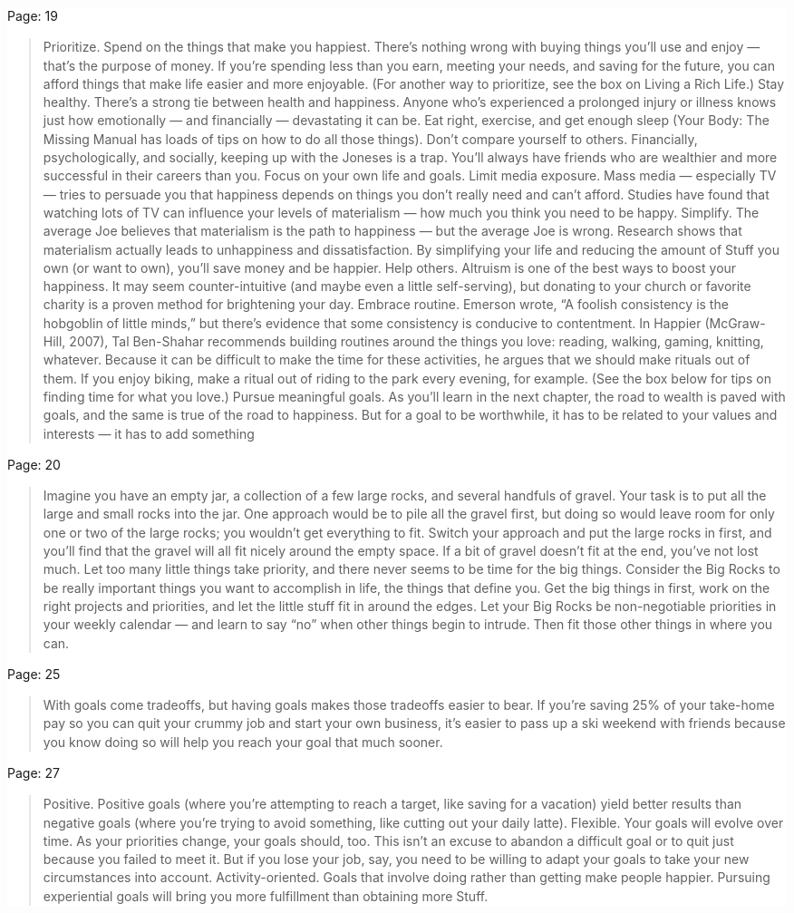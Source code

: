 
Page: 19
> Prioritize. Spend on the things that make you happiest. There’s nothing wrong with buying things you’ll use and enjoy — that’s the purpose of money. If you’re spending less than you earn, meeting your needs, and saving for the future, you can afford things that make life easier and more enjoyable. (For another way to prioritize, see the box on Living a Rich Life.) Stay healthy. There’s a strong tie between health and happiness. Anyone who’s experienced a prolonged injury or illness knows just how emotionally — and financially — devastating it can be. Eat right, exercise, and get enough sleep (Your Body: The Missing Manual has loads of tips on how to do all those things). Don’t compare yourself to others. Financially, psychologically, and socially, keeping up with the Joneses is a trap. You’ll always have friends who are wealthier and more successful in their careers than you. Focus on your own life and goals. Limit media exposure. Mass media — especially TV — tries to persuade you that happiness depends on things you don’t really need and can’t afford. Studies have found that watching lots of TV can influence your levels of materialism — how much you think you need to be happy. Simplify. The average Joe believes that materialism is the path to happiness — but the average Joe is wrong. Research shows that materialism actually leads to unhappiness and dissatisfaction. By simplifying your life and reducing the amount of Stuff you own (or want to own), you’ll save money and be happier. Help others. Altruism is one of the best ways to boost your happiness. It may seem counter-intuitive (and maybe even a little self-serving), but donating to your church or favorite charity is a proven method for brightening your day. Embrace routine. Emerson wrote, “A foolish consistency is the hobgoblin of little minds,” but there’s evidence that some consistency is conducive to contentment. In Happier (McGraw-Hill, 2007), Tal Ben-Shahar recommends building routines around the things you love: reading, walking, gaming, knitting, whatever. Because it can be difficult to make the time for these activities, he argues that we should make rituals out of them. If you enjoy biking, make a ritual out of riding to the park every evening, for example. (See the box below for tips on finding time for what you love.) Pursue meaningful goals. As you’ll learn in the next chapter, the road to wealth is paved with goals, and the same is true of the road to happiness. But for a goal to be worthwhile, it has to be related to your values and interests — it has to add something
                

Page: 20
> Imagine you have an empty jar, a collection of a few large rocks, and several handfuls of gravel. Your task is to put all the large and small rocks into the jar. One approach would be to pile all the gravel first, but doing so would leave room for only one or two of the large rocks; you wouldn’t get everything to fit. Switch your approach and put the large rocks in first, and you’ll find that the gravel will all fit nicely around the empty space. If a bit of gravel doesn’t fit at the end, you’ve not lost much. Let too many little things take priority, and there never seems to be time for the big things. Consider the Big Rocks to be really important things you want to accomplish in life, the things that define you. Get the big things in first, work on the right projects and priorities, and let the little stuff fit in around the edges. Let your Big Rocks be non-negotiable priorities in your weekly calendar — and learn to say “no” when other things begin to intrude. Then fit those other things in where you can.
                

Page: 25
> With goals come tradeoffs, but having goals makes those tradeoffs easier to bear. If you’re saving 25% of your take-home pay so you can quit your crummy job and start your own business, it’s easier to pass up a ski weekend with friends because you know doing so will help you reach your goal that much sooner.
                

Page: 27
> Positive. Positive goals (where you’re attempting to reach a target, like saving for a vacation) yield better results than negative goals (where you’re trying to avoid something, like cutting out your daily latte). Flexible. Your goals will evolve over time. As your priorities change, your goals should, too. This isn’t an excuse to abandon a difficult goal or to quit just because you failed to meet it. But if you lose your job, say, you need to be willing to adapt your goals to take your new circumstances into account. Activity-oriented. Goals that involve doing rather than getting make people happier. Pursuing experiential goals will bring you more fulfillment than obtaining more Stuff.
                